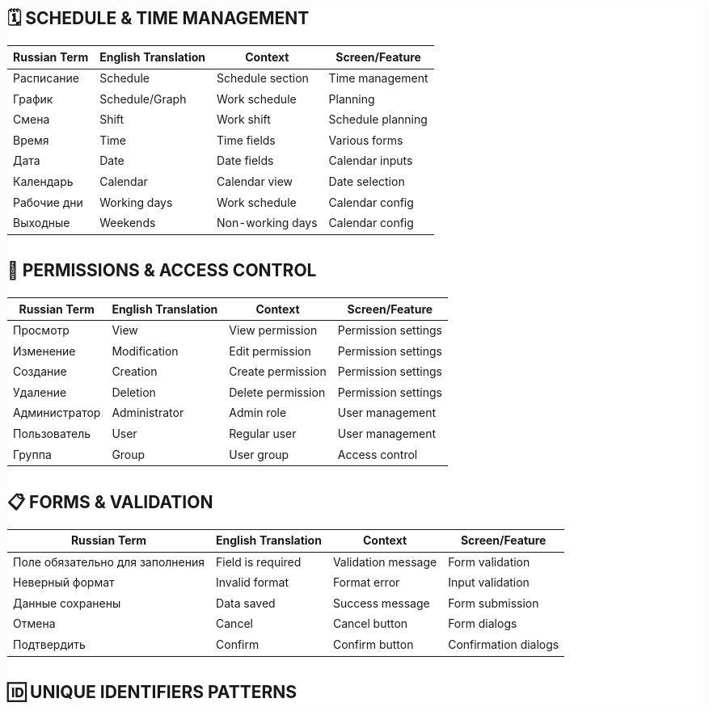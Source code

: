 ## 🗓️ SCHEDULE & TIME MANAGEMENT

| Russian Term | English Translation | Context | Screen/Feature |
|--------------|-------------------|---------|----------------|
| Расписание | Schedule | Schedule section | Time management |
| График | Schedule/Graph | Work schedule | Planning |
| Смена | Shift | Work shift | Schedule planning |
| Время | Time | Time fields | Various forms |
| Дата | Date | Date fields | Calendar inputs |
| Календарь | Calendar | Calendar view | Date selection |
| Рабочие дни | Working days | Work schedule | Calendar config |
| Выходные | Weekends | Non-working days | Calendar config |

## 🔐 PERMISSIONS & ACCESS CONTROL

| Russian Term | English Translation | Context | Screen/Feature |
|--------------|-------------------|---------|----------------|
| Просмотр | View | View permission | Permission settings |
| Изменение | Modification | Edit permission | Permission settings |
| Создание | Creation | Create permission | Permission settings |
| Удаление | Deletion | Delete permission | Permission settings |
| Администратор | Administrator | Admin role | User management |
| Пользователь | User | Regular user | User management |
| Группа | Group | User group | Access control |

## 📋 FORMS & VALIDATION

| Russian Term | English Translation | Context | Screen/Feature |
|--------------|-------------------|---------|----------------|
| Поле обязательно для заполнения | Field is required | Validation message | Form validation |
| Неверный формат | Invalid format | Format error | Input validation |
| Данные сохранены | Data saved | Success message | Form submission |
| Отмена | Cancel | Cancel button | Form dialogs |
| Подтвердить | Confirm | Confirm button | Confirmation dialogs |

## 🆔 UNIQUE IDENTIFIERS PATTERNS
